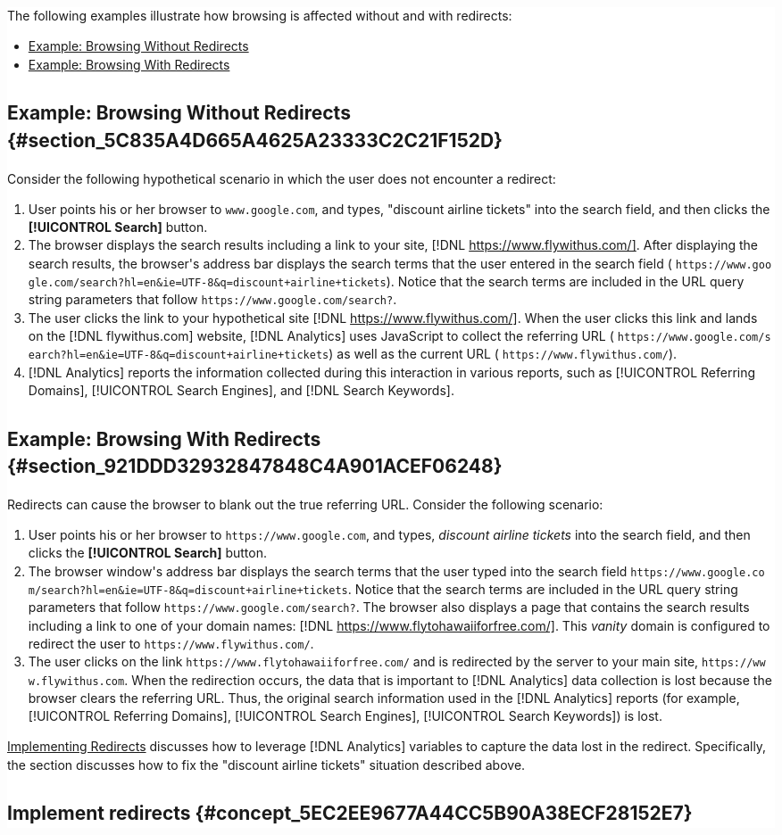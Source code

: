 The following examples illustrate how browsing is affected without and with redirects:

* [Example: Browsing Without Redirects](../../implement/js-implementation/redirects-overview.md#section_5C835A4D665A4625A23333C2C21F152D) 
* [Example: Browsing With Redirects](../../implement/js-implementation/redirects-overview.md#section_921DDD32932847848C4A901ACEF06248)

## Example: Browsing Without Redirects {#section_5C835A4D665A4625A23333C2C21F152D}

Consider the following hypothetical scenario in which the user does not encounter a redirect:

1. User points his or her browser to `www.google.com`, and types, "discount airline tickets" into the search field, and then clicks the **[!UICONTROL Search]** button. 
1. The browser displays the search results including a link to your site, [!DNL https://www.flywithus.com/]. After displaying the search results, the browser's address bar displays the search terms that the user entered in the search field ( `https://www.google.com/search?hl=en&ie=UTF-8&q=discount+airline+tickets`). Notice that the search terms are included in the URL query string parameters that follow `https://www.google.com/search?`. 
1. The user clicks the link to your hypothetical site [!DNL https://www.flywithus.com/]. When the user clicks this link and lands on the [!DNL flywithus.com] website, [!DNL Analytics] uses JavaScript to collect the referring URL ( `https://www.google.com/search?hl=en&ie=UTF-8&q=discount+airline+tickets`) as well as the current URL ( `https://www.flywithus.com/`). 
1. [!DNL Analytics] reports the information collected during this interaction in various reports, such as [!UICONTROL Referring Domains], [!UICONTROL Search Engines], and [!DNL Search Keywords].

## Example: Browsing With Redirects {#section_921DDD32932847848C4A901ACEF06248}

Redirects can cause the browser to blank out the true referring URL. Consider the following scenario:

1. User points his or her browser to `https://www.google.com`, and types, *discount airline tickets* into the search field, and then clicks the **[!UICONTROL Search]** button. 
1. The browser window's address bar displays the search terms that the user typed into the search field `https://www.google.com/search?hl=en&ie=UTF-8&q=discount+airline+tickets`. Notice that the search terms are included in the URL query string parameters that follow `https://www.google.com/search?`. The browser also displays a page that contains the search results including a link to one of your domain names: [!DNL https://www.flytohawaiiforfree.com/]. This *vanity* domain is configured to redirect the user to `https://www.flywithus.com/`. 
1. The user clicks on the link `https://www.flytohawaiiforfree.com/` and is redirected by the server to your main site, `https://www.flywithus.com`. When the redirection occurs, the data that is important to [!DNL Analytics] data collection is lost because the browser clears the referring URL. Thus, the original search information used in the [!DNL Analytics] reports (for example, [!UICONTROL Referring Domains], [!UICONTROL Search Engines], [!UICONTROL Search Keywords]) is lost.

[Implementing Redirects](../../implement/js-implementation/redirects-overview.md#concept_5EC2EE9677A44CC5B90A38ECF28152E7) discusses how to leverage [!DNL Analytics] variables to capture the data lost in the redirect. Specifically, the section discusses how to fix the "discount airline tickets" situation described above.

## Implement redirects {#concept_5EC2EE9677A44CC5B90A38ECF28152E7}
